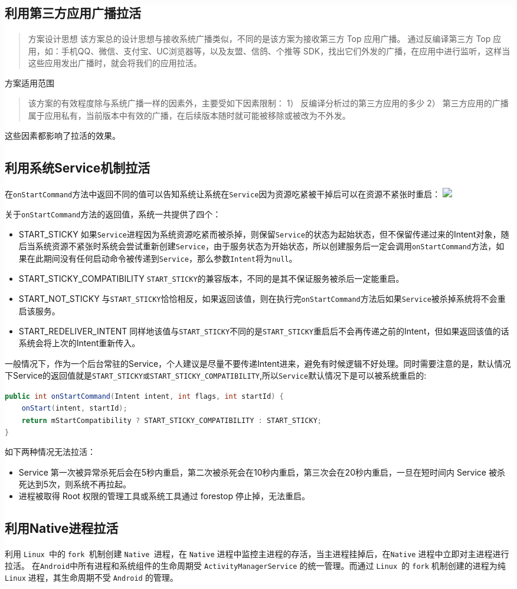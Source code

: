 
## 利用第三方应用广播拉活

> 方案设计思想
> 该方案总的设计思想与接收系统广播类似，不同的是该方案为接收第三方 Top 应用广播。
> 通过反编译第三方 Top 应用，如：手机QQ、微信、支付宝、UC浏览器等，以及友盟、信鸽、个推等 SDK，找出它们外发的广播，在应用中进行监听，这样当这些应用发出广播时，就会将我们的应用拉活。

方案适用范围
>
> 该方案的有效程度除与系统广播一样的因素外，主要受如下因素限制：
> 1） 反编译分析过的第三方应用的多少
> 2） 第三方应用的广播属于应用私有，当前版本中有效的广播，在后续版本随时就可能被移除或被改为不外发。

这些因素都影响了拉活的效果。


## 利用系统Service机制拉活
在`onStartCommand`方法中返回不同的值可以告知系统让系统在`Service`因为资源吃紧被干掉后可以在资源不紧张时重启：
![](http://oeiu2t0ur.bkt.clouddn.com/11.png)

关于`onStartCommand`方法的返回值，系统一共提供了四个：

- START_STICKY
  如果`Service`进程因为系统资源吃紧而被杀掉，则保留`Service`的状态为起始状态，但不保留传递过来的Intent对象，随后当系统资源不紧张时系统会尝试重新创建`Service`，由于服务状态为开始状态，所以创建服务后一定会调用`onStartCommand`方法，如果在此期间没有任何启动命令被传递到`Service`，那么参数`Intent`将为`null`。

- START_STICKY_COMPATIBILITY
  `START_STICKY`的兼容版本，不同的是其不保证服务被杀后一定能重启。

- START_NOT_STICKY
  与`START_STICKY`恰恰相反，如果返回该值，则在执行完`onStartCommand`方法后如果`Service`被杀掉系统将不会重启该服务。

- START_REDELIVER_INTENT
  同样地该值与`START_STICKY`不同的是`START_STICKY`重启后不会再传递之前的Intent，但如果返回该值的话系统会将上次的Intent重新传入。

一般情况下，作为一个后台常驻的Service，个人建议是尽量不要传递Intent进来，避免有时候逻辑不好处理。同时需要注意的是，默认情况下Service的返回值就是`START_STICKY或START_STICKY_COMPATIBILITY`,所以`Service`默认情况下是可以被系统重启的:
```java
public int onStartCommand(Intent intent, int flags, int startId) {
    onStart(intent, startId);
    return mStartCompatibility ? START_STICKY_COMPATIBILITY : START_STICKY;
}
```

如下两种情况无法拉活：

- Service 第一次被异常杀死后会在5秒内重启，第二次被杀死会在10秒内重启，第三次会在20秒内重启，一旦在短时间内 Service 被杀死达到5次，则系统不再拉起。
- 进程被取得 Root 权限的管理工具或系统工具通过 forestop 停止掉，无法重启。


## 利用Native进程拉活
利用 `Linux `中的 `fork `机制创建 `Native `进程，在 `Native` 进程中监控主进程的存活，当主进程挂掉后，在`Native` 进程中立即对主进程进行拉活。
在` Android `中所有进程和系统组件的生命周期受 `ActivityManagerService` 的统一管理。而通过 `Linux `的 `fork` 机制创建的进程为纯` Linux` 进程，其生命周期不受 `Android` 的管理。
